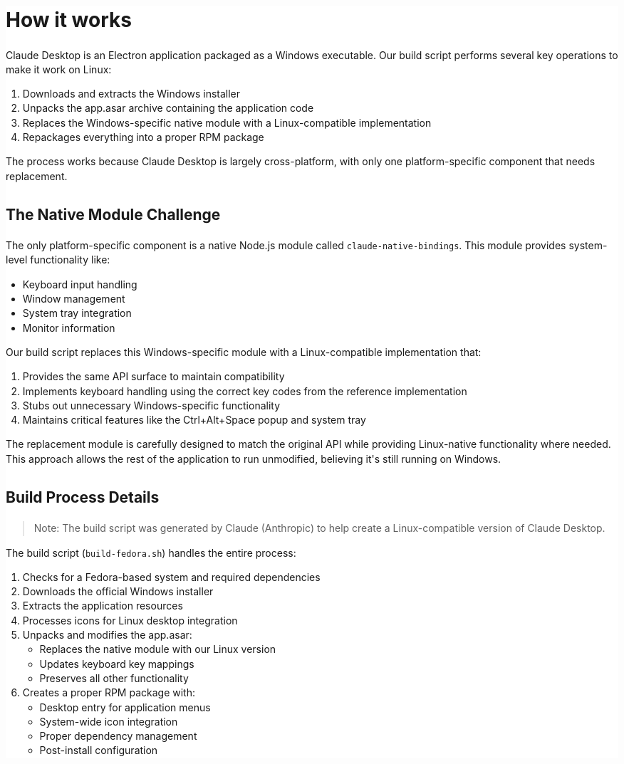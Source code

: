 # How it works

Claude Desktop is an Electron application packaged as a Windows executable. Our build script performs several key operations to make it work on Linux:

1. Downloads and extracts the Windows installer
2. Unpacks the app.asar archive containing the application code
3. Replaces the Windows-specific native module with a Linux-compatible implementation
4. Repackages everything into a proper RPM package

The process works because Claude Desktop is largely cross-platform, with only one platform-specific component that needs replacement.

## The Native Module Challenge

The only platform-specific component is a native Node.js module called `claude-native-bindings`. This module provides system-level functionality like:

- Keyboard input handling
- Window management
- System tray integration
- Monitor information

Our build script replaces this Windows-specific module with a Linux-compatible implementation that:

1. Provides the same API surface to maintain compatibility
2. Implements keyboard handling using the correct key codes from the reference implementation
3. Stubs out unnecessary Windows-specific functionality
4. Maintains critical features like the Ctrl+Alt+Space popup and system tray

The replacement module is carefully designed to match the original API while providing Linux-native functionality where needed. This approach allows the rest of the application to run unmodified, believing it's still running on Windows.

## Build Process Details

> Note: The build script was generated by Claude (Anthropic) to help create a Linux-compatible version of Claude Desktop.

The build script (`build-fedora.sh`) handles the entire process:

1. Checks for a Fedora-based system and required dependencies
2. Downloads the official Windows installer
3. Extracts the application resources
4. Processes icons for Linux desktop integration
5. Unpacks and modifies the app.asar:
   - Replaces the native module with our Linux version
   - Updates keyboard key mappings
   - Preserves all other functionality
6. Creates a proper RPM package with:
   - Desktop entry for application menus
   - System-wide icon integration
   - Proper dependency management
   - Post-install configuration
